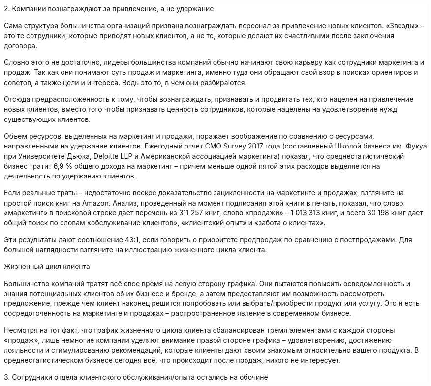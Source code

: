 2. Компании вознаграждают за привлечение, а не удержание

Сама структура большинства организаций призвана вознаграждать персонал
за привлечение новых клиентов. «Звезды» – это те сотрудники, которые
приводят новых клиентов, а не те, которые делают их счастливыми после
заключения договора.

Словно этого не достаточно, лидеры большинства компаний обычно начинают
свою карьеру как сотрудники маркетинга и продаж. Так как они понимают
суть продаж и маркетинга, именно туда они обращают свой взор в поисках
ориентиров и советов, а также цели и интереса. Ведь это то, в чем они
разбираются.

Отсюда предрасположенность к тому, чтобы вознаграждать, признавать и
продвигать тех, кто нацелен на привлечение новых клиентов, вместо того
чтобы признавать ценность сотрудников, которые нацелены на
удовлетворение нужд существующих клиентов.

Объем ресурсов, выделенных на маркетинг и продажи, поражает воображение
по сравнению с ресурсами, направленными на удержание клиентов. Ежегодный
отчет CMO Survey 2017 года (составленный Школой бизнеса им. Фукуа при
Университете Дьюка, Deloitte LLP и Американской ассоциацией маркетинга)
показал, что среднестатистический бизнес тратит 6,9 % общего дохода на
маркетинг – причем меньше одной пятой этих расходов выделяется на
деятельность по удержанию клиентов.

Если реальные траты – недостаточно веское доказательство зацикленности
на маркетинге и продажах, взгляните на простой поиск книг на Amazon.
Анализ, проведенный на момент подписания этой книги в печать, показал,
что слово «маркетинг» в поисковой строке дает перечень из 311 257 книг,
слово «продажи» – 1 013 313 книг, и всего 30 198 книг дает общий поиск
по словам «обслуживание клиентов», «клиентский опыт» и «забота о
клиентах».

Эти результаты дают соотношение 43:1, если говорить о приоритете
предпродаж по сравнению с постпродажами. Для большей наглядности
взгляните на иллюстрацию жизненного цикла клиента:

Жизненный цикл клиента

Большинство компаний тратят всё свое время на левую сторону графика. Они
пытаются повысить осведомленность и знания потенциальных клиентов об их
бизнесе и бренде, а затем предоставляют им возможность рассмотреть
предложение, прежде чем клиент наконец решится попробовать или
выбрать/приобрести продукт или услугу. Это и есть сосредоточенность на
маркетинге и продажах – распространенное явление в современном бизнесе.

Несмотря на тот факт, что график жизненного цикла клиента сбалансирован
тремя элементами с каждой стороны «продаж», лишь немногие компании
уделяют внимание правой стороне графика – удовлетворению, достижению
лояльности и стимулированию рекомендаций, которые клиенты дают своим
знакомым относительно вашего продукта. В среднестатистическом бизнесе
сегодня всё, что происходит после продаж, никого не интересует.

3. Сотрудники отдела клиентского обслуживания/опыта остались на обочине

